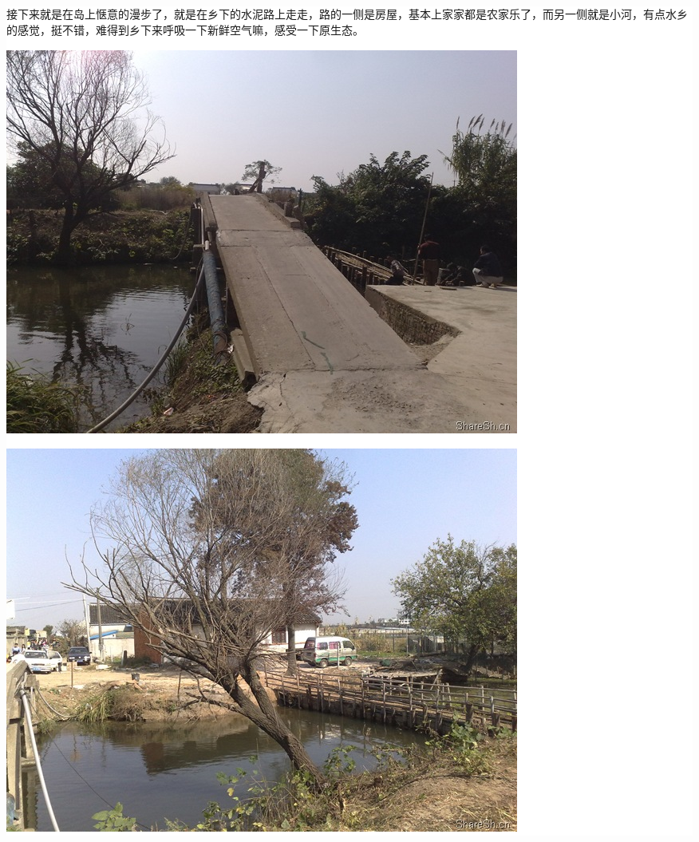 接下来就是在岛上惬意的漫步了，就是在乡下的水泥路上走走，路的一侧是房屋，基本上家家都是农家乐了，而另一侧就是小河，有点水乡的感觉，挺不错，难得到乡下来呼吸一下新鲜空气嘛，感受一下原生态。

![](assets/boxcnNyfPD7q9FiM9Ka446gmDSb.jpg)

![](assets/boxcnfpv8Q4RYUEB2h2kZB65dKh.jpg)
